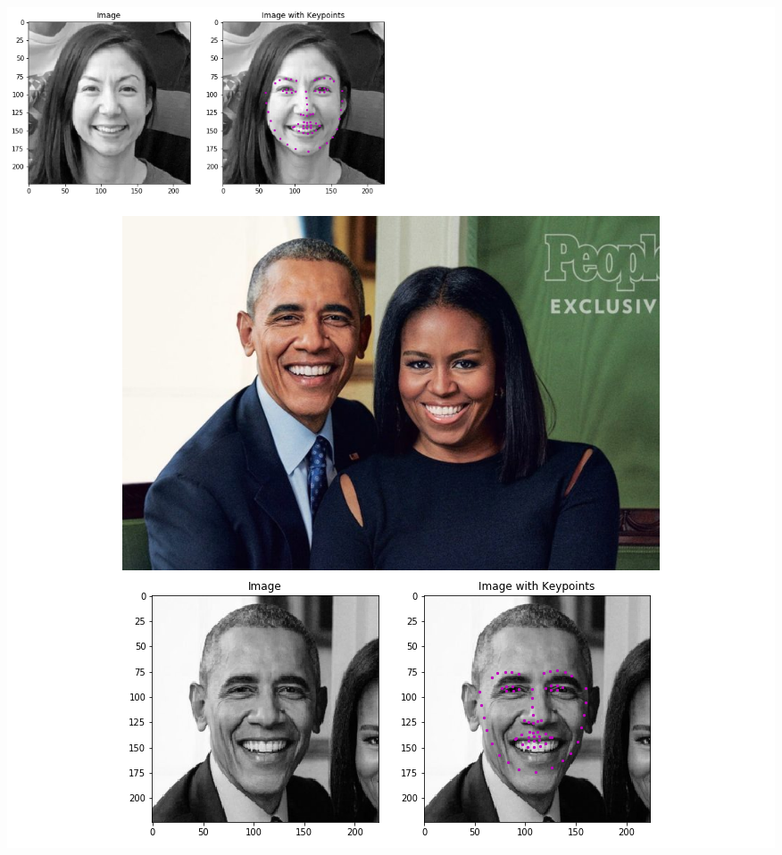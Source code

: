   <img src="./images/sample9.png" width=50% height=50% />
</p>
<p align="center">
  <img src="./images/obamas.jpg" width=70% height=70% />
  <img src="./images/sample1.png" width=70% height=70% />